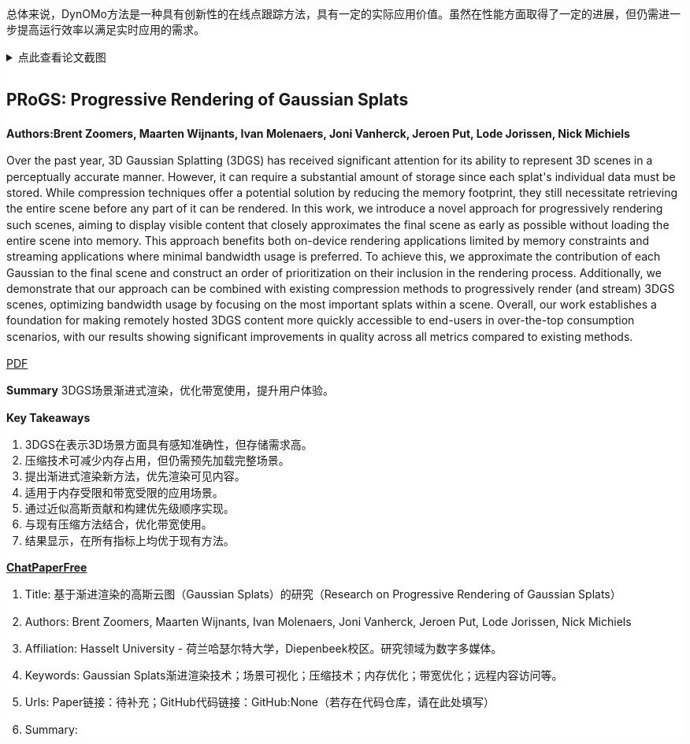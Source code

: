总体来说，DynOMo方法是一种具有创新性的在线点跟踪方法，具有一定的实际应用价值。虽然在性能方面取得了一定的进展，但仍需进一步提高运行效率以满足实时应用的需求。


<details><summary>点此查看论文截图</summary></details>




## PRoGS: Progressive Rendering of Gaussian Splats

**Authors:Brent Zoomers, Maarten Wijnants, Ivan Molenaers, Joni Vanherck, Jeroen Put, Lode Jorissen, Nick Michiels**

Over the past year, 3D Gaussian Splatting (3DGS) has received significant attention for its ability to represent 3D scenes in a perceptually accurate manner. However, it can require a substantial amount of storage since each splat's individual data must be stored. While compression techniques offer a potential solution by reducing the memory footprint, they still necessitate retrieving the entire scene before any part of it can be rendered. In this work, we introduce a novel approach for progressively rendering such scenes, aiming to display visible content that closely approximates the final scene as early as possible without loading the entire scene into memory. This approach benefits both on-device rendering applications limited by memory constraints and streaming applications where minimal bandwidth usage is preferred. To achieve this, we approximate the contribution of each Gaussian to the final scene and construct an order of prioritization on their inclusion in the rendering process. Additionally, we demonstrate that our approach can be combined with existing compression methods to progressively render (and stream) 3DGS scenes, optimizing bandwidth usage by focusing on the most important splats within a scene. Overall, our work establishes a foundation for making remotely hosted 3DGS content more quickly accessible to end-users in over-the-top consumption scenarios, with our results showing significant improvements in quality across all metrics compared to existing methods. 

[PDF](http://arxiv.org/abs/2409.01761v1) 

**Summary**
3DGS场景渐进式渲染，优化带宽使用，提升用户体验。

**Key Takeaways**
1. 3DGS在表示3D场景方面具有感知准确性，但存储需求高。
2. 压缩技术可减少内存占用，但仍需预先加载完整场景。
3. 提出渐进式渲染新方法，优先渲染可见内容。
4. 适用于内存受限和带宽受限的应用场景。
5. 通过近似高斯贡献和构建优先级顺序实现。
6. 与现有压缩方法结合，优化带宽使用。
7. 结果显示，在所有指标上均优于现有方法。

**[ChatPaperFree](https://huggingface.co/spaces/Kedreamix/ChatPaperFree)**

1. Title: 基于渐进渲染的高斯云图（Gaussian Splats）的研究（Research on Progressive Rendering of Gaussian Splats）

2. Authors: Brent Zoomers, Maarten Wijnants, Ivan Molenaers, Joni Vanherck, Jeroen Put, Lode Jorissen, Nick Michiels

3. Affiliation: Hasselt University - 荷兰哈瑟尔特大学，Diepenbeek校区。研究领域为数字多媒体。

4. Keywords: Gaussian Splats渐进渲染技术；场景可视化；压缩技术；内存优化；带宽优化；远程内容访问等。

5. Urls: Paper链接：待补充；GitHub代码链接：GitHub:None（若存在代码仓库，请在此处填写）

6. Summary: 
